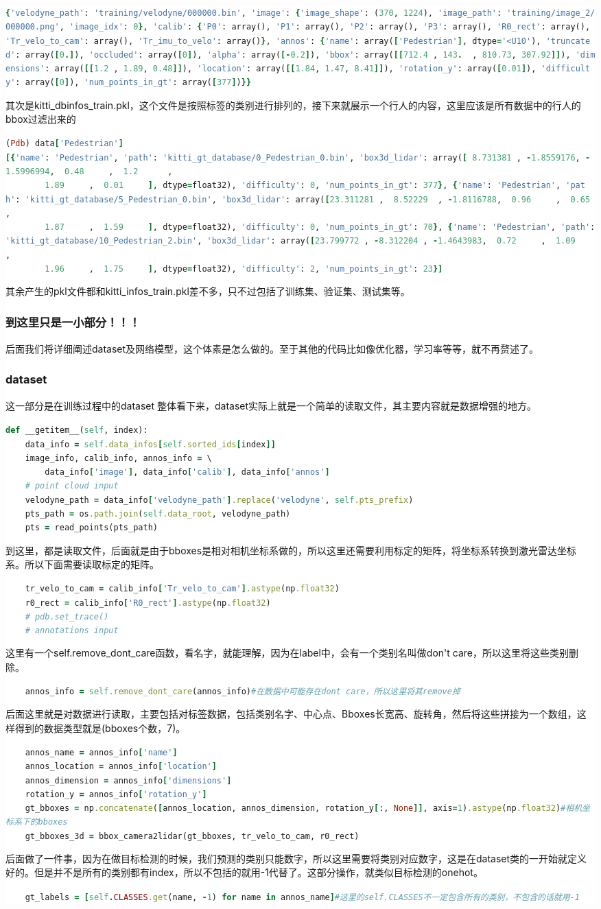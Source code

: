 ```ruby
{'velodyne_path': 'training/velodyne/000000.bin', 'image': {'image_shape': (370, 1224), 'image_path': 'training/image_2/000000.png', 'image_idx': 0}, 'calib': {'P0': array(), 'P1': array(), 'P2': array(), 'P3': array(), 'R0_rect': array(), 'Tr_velo_to_cam': array(), 'Tr_imu_to_velo': array()}, 'annos': {'name': array(['Pedestrian'], dtype='<U10'), 'truncated': array([0.]), 'occluded': array([0]), 'alpha': array([-0.2]), 'bbox': array([[712.4 , 143.  , 810.73, 307.92]]), 'dimensions': array([[1.2 , 1.89, 0.48]]), 'location': array([[1.84, 1.47, 8.41]]), 'rotation_y': array([0.01]), 'difficulty': array([0]), 'num_points_in_gt': array([377])}}
```
其次是kitti_dbinfos_train.pkl，这个文件是按照标签的类别进行排列的，接下来就展示一个行人的内容，这里应该是所有数据中的行人的bbox过滤出来的
```ruby
(Pdb) data['Pedestrian']
[{'name': 'Pedestrian', 'path': 'kitti_gt_database/0_Pedestrian_0.bin', 'box3d_lidar': array([ 8.731381 , -1.8559176, -1.5996994,  0.48     ,  1.2      ,
        1.89     ,  0.01     ], dtype=float32), 'difficulty': 0, 'num_points_in_gt': 377}, {'name': 'Pedestrian', 'path': 'kitti_gt_database/5_Pedestrian_0.bin', 'box3d_lidar': array([23.311281 ,  8.52229  , -1.8116788,  0.96     ,  0.65     ,
        1.87     ,  1.59     ], dtype=float32), 'difficulty': 0, 'num_points_in_gt': 70}, {'name': 'Pedestrian', 'path': 'kitti_gt_database/10_Pedestrian_2.bin', 'box3d_lidar': array([23.799772 , -8.312204 , -1.4643983,  0.72     ,  1.09     ,
        1.96     ,  1.75     ], dtype=float32), 'difficulty': 2, 'num_points_in_gt': 23}]
```
其余产生的pkl文件都和kitti_infos_train.pkl差不多，只不过包括了训练集、验证集、测试集等。
### 到这里只是一小部分！！！
后面我们将详细阐述dataset及网络模型，这个体素是怎么做的。至于其他的代码比如像优化器，学习率等等，就不再赘述了。
### dataset
这一部分是在训练过程中的dataset
整体看下来，dataset实际上就是一个简单的读取文件，其主要内容就是数据增强的地方。
```ruby
def __getitem__(self, index):
    data_info = self.data_infos[self.sorted_ids[index]]
    image_info, calib_info, annos_info = \
        data_info['image'], data_info['calib'], data_info['annos']
    # point cloud input
    velodyne_path = data_info['velodyne_path'].replace('velodyne', self.pts_prefix)
    pts_path = os.path.join(self.data_root, velodyne_path)
    pts = read_points(pts_path)
```
到这里，都是读取文件，后面就是由于bboxes是相对相机坐标系做的，所以这里还需要利用标定的矩阵，将坐标系转换到激光雷达坐标系。所以下面需要读取标定的矩阵。
```ruby
    tr_velo_to_cam = calib_info['Tr_velo_to_cam'].astype(np.float32)
    r0_rect = calib_info['R0_rect'].astype(np.float32)
    # pdb.set_trace()
    # annotations input
```
这里有一个self.remove_dont_care函数，看名字，就能理解，因为在label中，会有一个类别名叫做don't care，所以这里将这些类别删除。
```ruby
    annos_info = self.remove_dont_care(annos_info)#在数据中可能存在dont care，所以这里将其remove掉
```
后面这里就是对数据进行读取，主要包括对标签数据，包括类别名字、中心点、Bboxes长宽高、旋转角，然后将这些拼接为一个数组，这样得到的数据类型就是(bboxes个数，7)。
```ruby
    annos_name = annos_info['name']
    annos_location = annos_info['location']
    annos_dimension = annos_info['dimensions']
    rotation_y = annos_info['rotation_y']
    gt_bboxes = np.concatenate([annos_location, annos_dimension, rotation_y[:, None]], axis=1).astype(np.float32)#相机坐标系下的bboxes
    gt_bboxes_3d = bbox_camera2lidar(gt_bboxes, tr_velo_to_cam, r0_rect)
```
后面做了一件事，因为在做目标检测的时候，我们预测的类别只能数字，所以这里需要将类别对应数字，这是在dataset类的一开始就定义好的。但是并不是所有的类别都有index，所以不包括的就用-1代替了。这部分操作，就类似目标检测的onehot。
```ruby
    gt_labels = [self.CLASSES.get(name, -1) for name in annos_name]#这里的self.CLASSES不一定包含所有的类别，不包含的话就用-1
```